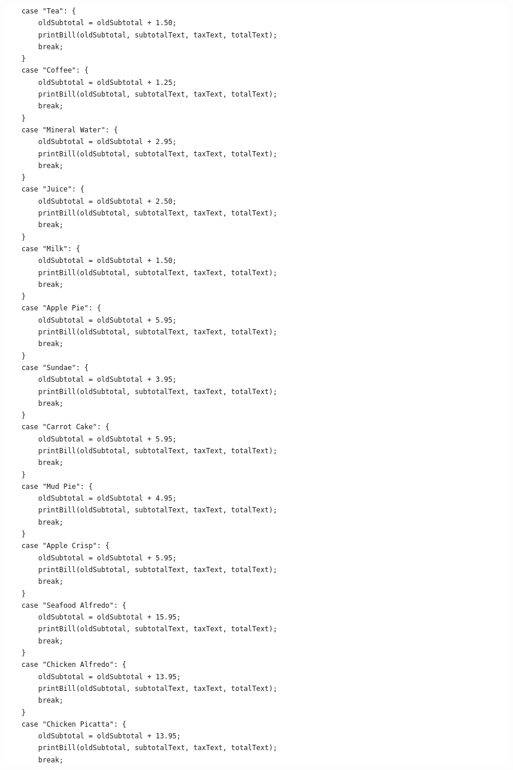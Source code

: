 		case "Tea": {
			oldSubtotal = oldSubtotal + 1.50;
			printBill(oldSubtotal, subtotalText, taxText, totalText);
			break;
		}
		case "Coffee": {
			oldSubtotal = oldSubtotal + 1.25;
			printBill(oldSubtotal, subtotalText, taxText, totalText);
			break;
		}
		case "Mineral Water": {
			oldSubtotal = oldSubtotal + 2.95;
			printBill(oldSubtotal, subtotalText, taxText, totalText);
			break;
		}
		case "Juice": {
			oldSubtotal = oldSubtotal + 2.50;
			printBill(oldSubtotal, subtotalText, taxText, totalText);
			break;
		}
		case "Milk": {
			oldSubtotal = oldSubtotal + 1.50;
			printBill(oldSubtotal, subtotalText, taxText, totalText);
			break;
		}
		case "Apple Pie": {
			oldSubtotal = oldSubtotal + 5.95;
			printBill(oldSubtotal, subtotalText, taxText, totalText);
			break;
		}
		case "Sundae": {
			oldSubtotal = oldSubtotal + 3.95;
			printBill(oldSubtotal, subtotalText, taxText, totalText);
			break;
		}
		case "Carrot Cake": {
			oldSubtotal = oldSubtotal + 5.95;
			printBill(oldSubtotal, subtotalText, taxText, totalText);
			break;
		}
		case "Mud Pie": {
			oldSubtotal = oldSubtotal + 4.95;
			printBill(oldSubtotal, subtotalText, taxText, totalText);
			break;
		}
		case "Apple Crisp": {
			oldSubtotal = oldSubtotal + 5.95;
			printBill(oldSubtotal, subtotalText, taxText, totalText);
			break;
		}
		case "Seafood Alfredo": {
			oldSubtotal = oldSubtotal + 15.95;
			printBill(oldSubtotal, subtotalText, taxText, totalText);
			break;
		}
		case "Chicken Alfredo": {
			oldSubtotal = oldSubtotal + 13.95;
			printBill(oldSubtotal, subtotalText, taxText, totalText);
			break;
		}
		case "Chicken Picatta": {
			oldSubtotal = oldSubtotal + 13.95;
			printBill(oldSubtotal, subtotalText, taxText, totalText);
			break;